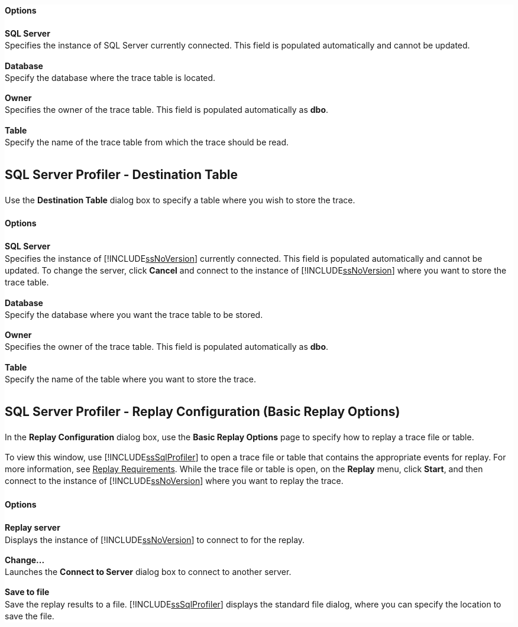 #### Options  
 **SQL Server**  
 Specifies the instance of SQL Server currently connected. This field is populated automatically and cannot be updated.  
  
 **Database**  
 Specify the database where the trace table is located.  
  
 **Owner**  
 Specifies the owner of the trace table. This field is populated automatically as **dbo**.  
  
 **Table**  
 Specify the name of the trace table from which the trace should be read.  
 
 ## SQL Server Profiler - Destination Table
   Use the **Destination Table** dialog box to specify a table where you wish to store the trace.  
  
#### Options  
 **SQL Server**  
 Specifies the instance of [!INCLUDE[ssNoVersion](../../includes/ssnoversion-md.md)] currently connected. This field is populated automatically and cannot be updated. To change the server, click **Cancel** and connect to the instance of [!INCLUDE[ssNoVersion](../../includes/ssnoversion-md.md)] where you want to store the trace table.  
  
 **Database**  
 Specify the database where you want the trace table to be stored.  
  
 **Owner**  
 Specifies the owner of the trace table. This field is populated automatically as **dbo**.  
  
 **Table**  
 Specify the name of the table where you want to store the trace.  
 
 ## SQL Server Profiler - Replay Configuration (Basic Replay Options)
   In the **Replay Configuration** dialog box, use the **Basic Replay Options** page to specify how to replay a trace file or table.  
  
 To view this window, use [!INCLUDE[ssSqlProfiler](../../includes/sssqlprofiler-md.md)] to open a trace file or table that contains the appropriate events for replay. For more information, see [Replay Requirements](../../tools/sql-server-profiler/replay-requirements.md). While the trace file or table is open, on the **Replay** menu, click **Start**, and then connect to the instance of [!INCLUDE[ssNoVersion](../../includes/ssnoversion-md.md)] where you want to replay the trace.  
  
#### Options  
 **Replay server**  
 Displays the instance of [!INCLUDE[ssNoVersion](../../includes/ssnoversion-md.md)] to connect to for the replay.  
  
 **Change...**  
 Launches the **Connect to Server** dialog box to connect to another server.  
  
 **Save to file**  
 Save the replay results to a file. [!INCLUDE[ssSqlProfiler](../../includes/sssqlprofiler-md.md)] displays the standard file dialog, where you can specify the location to save the file.  
  